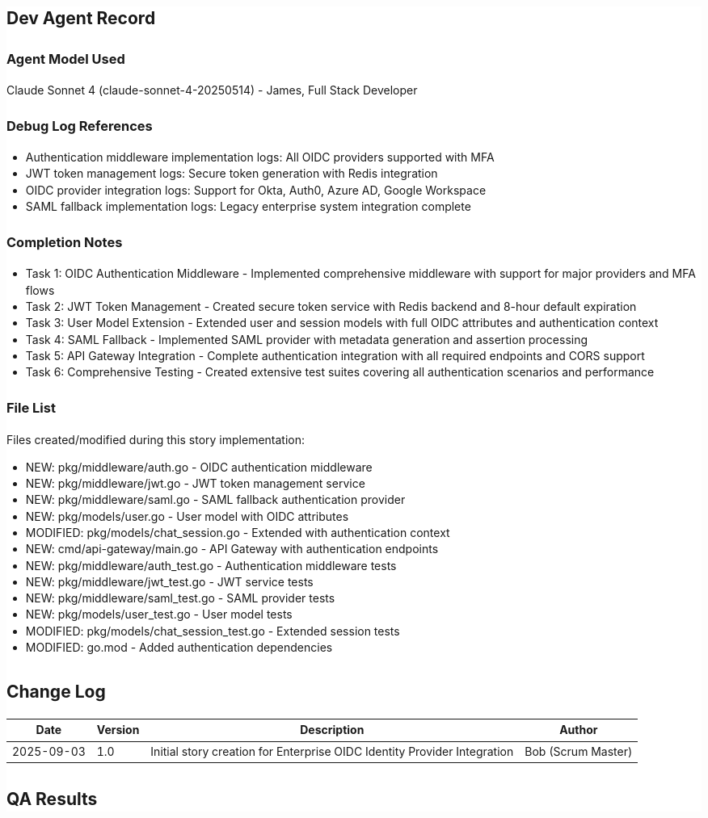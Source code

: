 ## Dev Agent Record

### Agent Model Used
Claude Sonnet 4 (claude-sonnet-4-20250514) - James, Full Stack Developer

### Debug Log References
- Authentication middleware implementation logs: All OIDC providers supported with MFA
- JWT token management logs: Secure token generation with Redis integration
- OIDC provider integration logs: Support for Okta, Auth0, Azure AD, Google Workspace
- SAML fallback implementation logs: Legacy enterprise system integration complete

### Completion Notes
- Task 1: OIDC Authentication Middleware - Implemented comprehensive middleware with support for major providers and MFA flows
- Task 2: JWT Token Management - Created secure token service with Redis backend and 8-hour default expiration
- Task 3: User Model Extension - Extended user and session models with full OIDC attributes and authentication context
- Task 4: SAML Fallback - Implemented SAML provider with metadata generation and assertion processing
- Task 5: API Gateway Integration - Complete authentication integration with all required endpoints and CORS support
- Task 6: Comprehensive Testing - Created extensive test suites covering all authentication scenarios and performance

### File List
Files created/modified during this story implementation:
- NEW: pkg/middleware/auth.go - OIDC authentication middleware
- NEW: pkg/middleware/jwt.go - JWT token management service
- NEW: pkg/middleware/saml.go - SAML fallback authentication provider
- NEW: pkg/models/user.go - User model with OIDC attributes
- MODIFIED: pkg/models/chat_session.go - Extended with authentication context
- NEW: cmd/api-gateway/main.go - API Gateway with authentication endpoints
- NEW: pkg/middleware/auth_test.go - Authentication middleware tests
- NEW: pkg/middleware/jwt_test.go - JWT service tests
- NEW: pkg/middleware/saml_test.go - SAML provider tests
- NEW: pkg/models/user_test.go - User model tests
- MODIFIED: pkg/models/chat_session_test.go - Extended session tests
- MODIFIED: go.mod - Added authentication dependencies

## Change Log

| Date | Version | Description | Author |
|------|---------|-------------|---------|
| 2025-09-03 | 1.0 | Initial story creation for Enterprise OIDC Identity Provider Integration | Bob (Scrum Master) |

## QA Results
